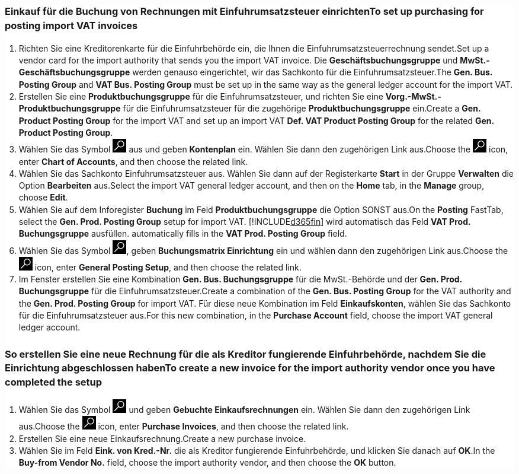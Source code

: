 ### <a name="to-set-up-purchasing-for-posting-import-vat-invoices"></a><span data-ttu-id="5d287-184">Einkauf für die Buchung von Rechnungen mit Einfuhrumsatzsteuer einrichten</span><span class="sxs-lookup"><span data-stu-id="5d287-184">To set up purchasing for posting import VAT invoices</span></span>  
1. <span data-ttu-id="5d287-185">Richten Sie eine Kreditorenkarte für die Einfuhrbehörde ein, die Ihnen die Einfuhrumsatzsteuerrechnung sendet.</span><span class="sxs-lookup"><span data-stu-id="5d287-185">Set up a vendor card for the import authority that sends you the import VAT invoice.</span></span> <span data-ttu-id="5d287-186">Die **Geschäftsbuchungsgruppe** und **MwSt.-Geschäftsbuchungsgruppe** werden genauso eingerichtet, wir das Sachkonto für die Einfuhrumsatzsteuer.</span><span class="sxs-lookup"><span data-stu-id="5d287-186">The **Gen. Bus. Posting Group** and **VAT Bus. Posting Group** must be set up in the same way as the general ledger account for the import VAT.</span></span>  
2. <span data-ttu-id="5d287-187">Erstellen Sie eine **Produktbuchungsgruppe** für die Einfuhrumsatzsteuer, und richten Sie eine **Vorg.-MwSt.-Produktbuchungsgruppe** für die Einfuhrumsatzsteuer für die zugehörige **Produktbuchungsgruppe** ein.</span><span class="sxs-lookup"><span data-stu-id="5d287-187">Create a **Gen. Product Posting Group** for the import VAT and set up an import VAT **Def. VAT Product Posting Group** for the related **Gen. Product Posting Group**.</span></span>  
3. <span data-ttu-id="5d287-188">Wählen Sie das Symbol ![Nach Seite oder Bericht suchen](media/ui-search/search_small.png "Nach Seite oder Bericht suchen") aus und geben **Kontenplan** ein. Wählen Sie dann den zugehörigen Link aus.</span><span class="sxs-lookup"><span data-stu-id="5d287-188">Choose the ![Search for Page or Report](media/ui-search/search_small.png "Search for Page or Report icon") icon, enter **Chart of Accounts**, and then choose the related link.</span></span>  
4. <span data-ttu-id="5d287-189">Wählen Sie das Sachkonto Einfuhrumsatzsteuer aus. Wählen Sie dann auf der Registerkarte **Start** in der Gruppe **Verwalten** die Option **Bearbeiten** aus.</span><span class="sxs-lookup"><span data-stu-id="5d287-189">Select the import VAT general ledger account, and then on the **Home** tab, in the **Manage** group, choose **Edit**.</span></span>  
5. <span data-ttu-id="5d287-190">Wählen Sie auf dem Inforegister **Buchung** im Feld **Produktbuchungsgruppe** die Option SONST aus.</span><span class="sxs-lookup"><span data-stu-id="5d287-190">On the **Posting** FastTab, select the **Gen. Prod. Posting Group** setup for import VAT.</span></span> [!INCLUDE[d365fin](includes/d365fin_md.md)]<span data-ttu-id="5d287-191"> wird automatisch das Feld **VAT Prod. Buchungsgruppe** ausfüllen.</span><span class="sxs-lookup"><span data-stu-id="5d287-191"> automatically fills in the **VAT Prod. Posting Group** field.</span></span>  
6. <span data-ttu-id="5d287-192">Wählen Sie das Symbol ![Nach Seite oder Bericht suchen](media/ui-search/search_small.png "Symbol Nach Seite oder Bericht suchen"), geben **Buchungsmatrix Einrichtung** ein und wählen dann den zugehörigen Link aus.</span><span class="sxs-lookup"><span data-stu-id="5d287-192">Choose the ![Search for Page or Report](media/ui-search/search_small.png "Search for Page or Report icon") icon, enter **General Posting Setup**, and then choose the related link.</span></span>  
7. <span data-ttu-id="5d287-193">Im Fenster erstellen Sie eine Kombination **Gen. Bus. Buchungsgruppe** für die MwSt.-Behörde und der **Gen. Prod. Buchungsgruppe** für die Einfuhrumsatzsteuer.</span><span class="sxs-lookup"><span data-stu-id="5d287-193">Create a combination of the **Gen. Bus. Posting Group** for the VAT authority and the **Gen. Prod. Posting Group** for import VAT.</span></span> <span data-ttu-id="5d287-194">Für diese neue Kombination im Feld **Einkaufskonten**, wählen Sie das Sachkonto für die Einfuhrumsatzsteuer aus.</span><span class="sxs-lookup"><span data-stu-id="5d287-194">For this new combination, in the **Purchase Account** field, choose the import VAT general ledger account.</span></span>  

### <a name="to-create-a-new-invoice-for-the-import-authority-vendor-once-you-have-completed-the-setup"></a><span data-ttu-id="5d287-195">So erstellen Sie eine neue Rechnung für die als Kreditor fungierende Einfuhrbehörde, nachdem Sie die Einrichtung abgeschlossen haben</span><span class="sxs-lookup"><span data-stu-id="5d287-195">To create a new invoice for the import authority vendor once you have completed the setup</span></span>  
1. <span data-ttu-id="5d287-196">Wählen Sie das Symbol ![Nach Seite oder Bericht suchen](media/ui-search/search_small.png "Nach Seite oder Bericht suchen") und geben **Gebuchte Einkaufsrechnungen** ein. Wählen Sie dann den zugehörigen Link aus.</span><span class="sxs-lookup"><span data-stu-id="5d287-196">Choose the ![Search for Page or Report](media/ui-search/search_small.png "Search for Page or Report icon") icon, enter **Purchase Invoices**, and then choose the related link.</span></span>  
2. <span data-ttu-id="5d287-197">Erstellen Sie eine neue Einkaufsrechnung.</span><span class="sxs-lookup"><span data-stu-id="5d287-197">Create a new purchase invoice.</span></span>  
3. <span data-ttu-id="5d287-198">Wählen Sie im Feld **Eink. von Kred.-Nr.** die als Kreditor fungierende Einfuhrbehörde, und klicken Sie danach auf **OK**.</span><span class="sxs-lookup"><span data-stu-id="5d287-198">In the **Buy-from Vendor No.** field, choose the import authority vendor, and then choose the **OK** button.</span></span>  